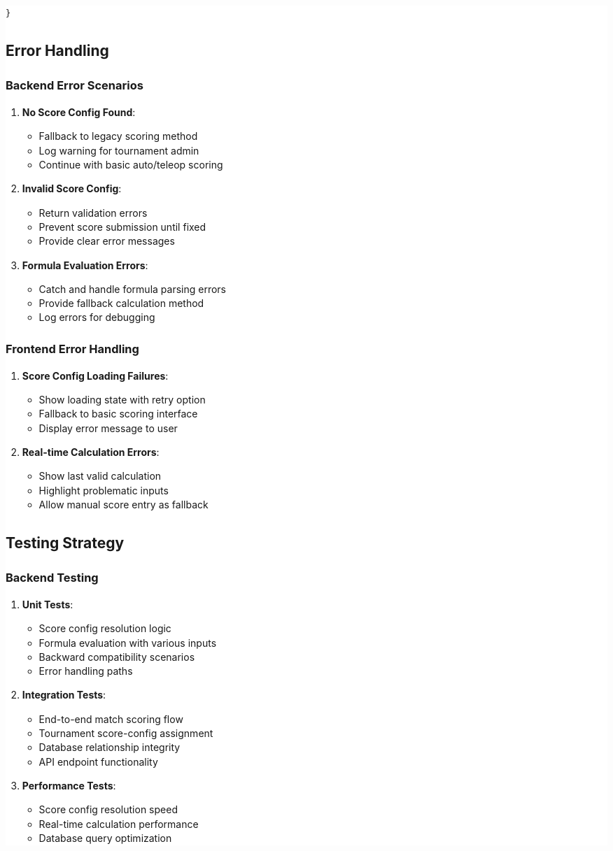 ```typescript
}
```

## Error Handling

### Backend Error Scenarios

1. **No Score Config Found**: 
   - Fallback to legacy scoring method
   - Log warning for tournament admin
   - Continue with basic auto/teleop scoring

2. **Invalid Score Config**:
   - Return validation errors
   - Prevent score submission until fixed
   - Provide clear error messages

3. **Formula Evaluation Errors**:
   - Catch and handle formula parsing errors
   - Provide fallback calculation method
   - Log errors for debugging

### Frontend Error Handling

1. **Score Config Loading Failures**:
   - Show loading state with retry option
   - Fallback to basic scoring interface
   - Display error message to user

2. **Real-time Calculation Errors**:
   - Show last valid calculation
   - Highlight problematic inputs
   - Allow manual score entry as fallback

## Testing Strategy

### Backend Testing

1. **Unit Tests**:
   - Score config resolution logic
   - Formula evaluation with various inputs
   - Backward compatibility scenarios
   - Error handling paths

2. **Integration Tests**:
   - End-to-end match scoring flow
   - Tournament score-config assignment
   - Database relationship integrity
   - API endpoint functionality

3. **Performance Tests**:
   - Score config resolution speed
   - Real-time calculation performance
   - Database query optimization
